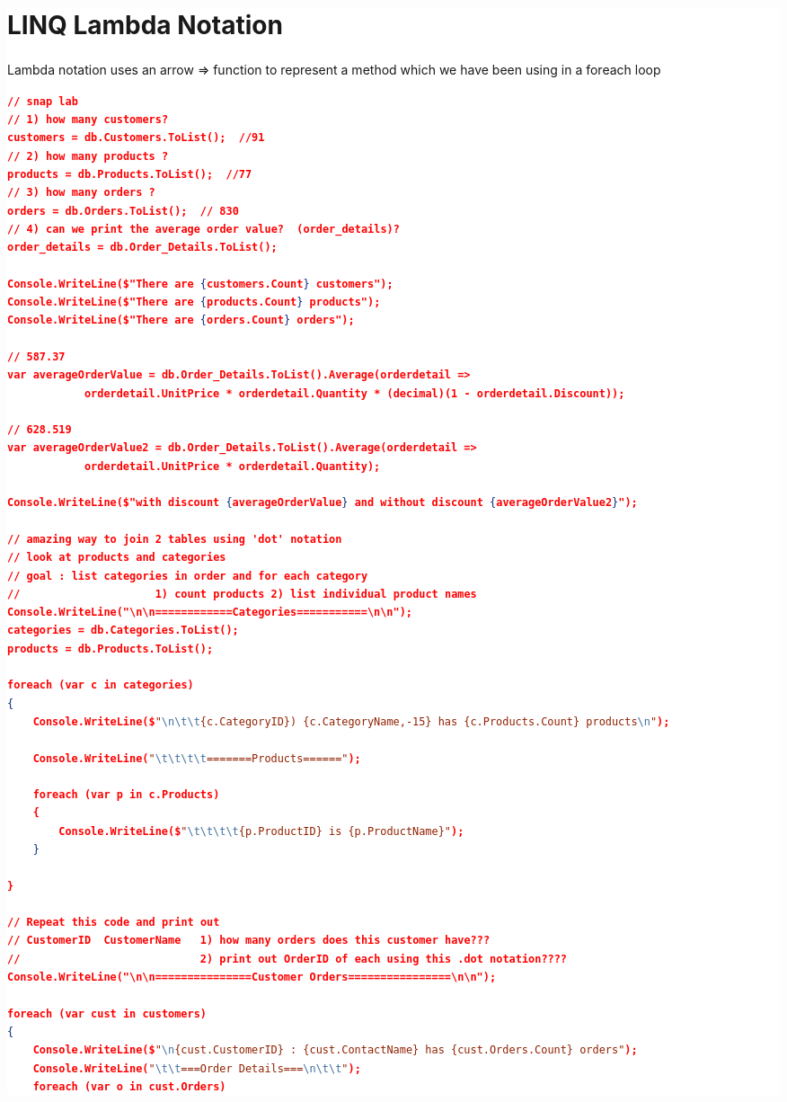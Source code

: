 
# LINQ Lambda Notation

Lambda notation uses an arrow   ⇒   function  to represent a method which we have been using in a foreach loop

```json
// snap lab
// 1) how many customers?
customers = db.Customers.ToList();  //91
// 2) how many products ?
products = db.Products.ToList();  //77
// 3) how many orders ?
orders = db.Orders.ToList();  // 830
// 4) can we print the average order value?  (order_details)?
order_details = db.Order_Details.ToList();

Console.WriteLine($"There are {customers.Count} customers");
Console.WriteLine($"There are {products.Count} products");
Console.WriteLine($"There are {orders.Count} orders");

// 587.37
var averageOrderValue = db.Order_Details.ToList().Average(orderdetail =>
            orderdetail.UnitPrice * orderdetail.Quantity * (decimal)(1 - orderdetail.Discount));

// 628.519
var averageOrderValue2 = db.Order_Details.ToList().Average(orderdetail =>
            orderdetail.UnitPrice * orderdetail.Quantity);

Console.WriteLine($"with discount {averageOrderValue} and without discount {averageOrderValue2}");

// amazing way to join 2 tables using 'dot' notation
// look at products and categories
// goal : list categories in order and for each category 
//                     1) count products 2) list individual product names
Console.WriteLine("\n\n============Categories===========\n\n");
categories = db.Categories.ToList();
products = db.Products.ToList();

foreach (var c in categories)
{
    Console.WriteLine($"\n\t\t{c.CategoryID}) {c.CategoryName,-15} has {c.Products.Count} products\n");

    Console.WriteLine("\t\t\t\t=======Products======");

    foreach (var p in c.Products)
    {
        Console.WriteLine($"\t\t\t\t{p.ProductID} is {p.ProductName}");
    }

}

// Repeat this code and print out 
// CustomerID  CustomerName   1) how many orders does this customer have???
//                            2) print out OrderID of each using this .dot notation????
Console.WriteLine("\n\n===============Customer Orders================\n\n");

foreach (var cust in customers)
{
    Console.WriteLine($"\n{cust.CustomerID} : {cust.ContactName} has {cust.Orders.Count} orders");
    Console.WriteLine("\t\t===Order Details===\n\t\t");
    foreach (var o in cust.Orders)
```